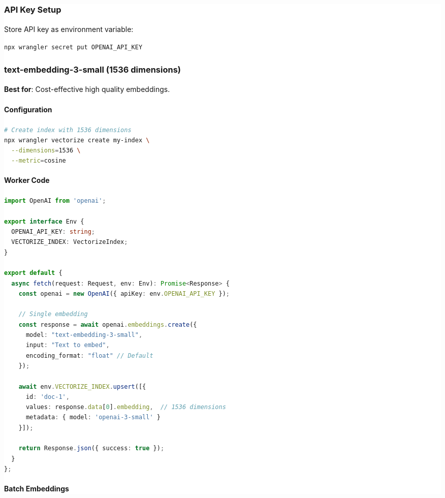 ### API Key Setup

Store API key as environment variable:

```bash
npx wrangler secret put OPENAI_API_KEY
```

### text-embedding-3-small (1536 dimensions)

**Best for**: Cost-effective high quality embeddings.

#### Configuration

```bash
# Create index with 1536 dimensions
npx wrangler vectorize create my-index \
  --dimensions=1536 \
  --metric=cosine
```

#### Worker Code

```typescript
import OpenAI from 'openai';

export interface Env {
  OPENAI_API_KEY: string;
  VECTORIZE_INDEX: VectorizeIndex;
}

export default {
  async fetch(request: Request, env: Env): Promise<Response> {
    const openai = new OpenAI({ apiKey: env.OPENAI_API_KEY });

    // Single embedding
    const response = await openai.embeddings.create({
      model: "text-embedding-3-small",
      input: "Text to embed",
      encoding_format: "float" // Default
    });

    await env.VECTORIZE_INDEX.upsert([{
      id: 'doc-1',
      values: response.data[0].embedding,  // 1536 dimensions
      metadata: { model: 'openai-3-small' }
    }]);

    return Response.json({ success: true });
  }
};
```

#### Batch Embeddings

